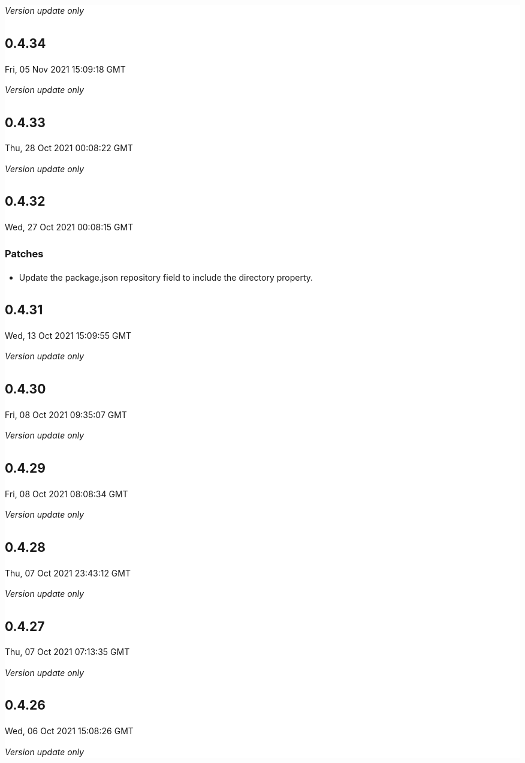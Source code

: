 _Version update only_

## 0.4.34
Fri, 05 Nov 2021 15:09:18 GMT

_Version update only_

## 0.4.33
Thu, 28 Oct 2021 00:08:22 GMT

_Version update only_

## 0.4.32
Wed, 27 Oct 2021 00:08:15 GMT

### Patches

- Update the package.json repository field to include the directory property.

## 0.4.31
Wed, 13 Oct 2021 15:09:55 GMT

_Version update only_

## 0.4.30
Fri, 08 Oct 2021 09:35:07 GMT

_Version update only_

## 0.4.29
Fri, 08 Oct 2021 08:08:34 GMT

_Version update only_

## 0.4.28
Thu, 07 Oct 2021 23:43:12 GMT

_Version update only_

## 0.4.27
Thu, 07 Oct 2021 07:13:35 GMT

_Version update only_

## 0.4.26
Wed, 06 Oct 2021 15:08:26 GMT

_Version update only_
